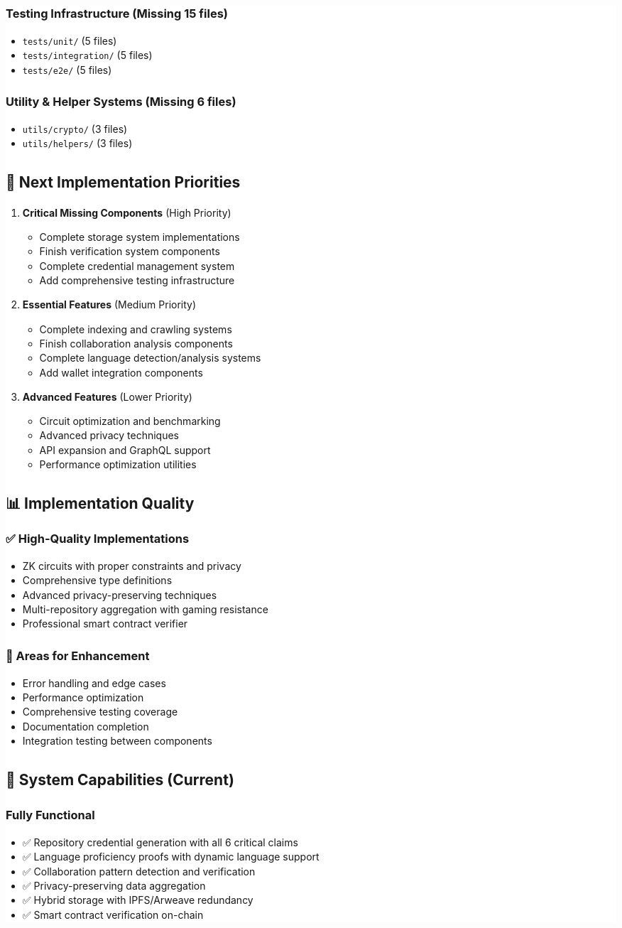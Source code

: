 ### Testing Infrastructure (Missing 15 files)
- `tests/unit/` (5 files)
- `tests/integration/` (5 files)  
- `tests/e2e/` (5 files)

### Utility & Helper Systems (Missing 6 files)
- `utils/crypto/` (3 files)
- `utils/helpers/` (3 files)

## 🎯 Next Implementation Priorities

1. **Critical Missing Components** (High Priority)
   - Complete storage system implementations
   - Finish verification system components
   - Complete credential management system
   - Add comprehensive testing infrastructure

2. **Essential Features** (Medium Priority)
   - Complete indexing and crawling systems
   - Finish collaboration analysis components
   - Complete language detection/analysis systems
   - Add wallet integration components

3. **Advanced Features** (Lower Priority)
   - Circuit optimization and benchmarking
   - Advanced privacy techniques
   - API expansion and GraphQL support
   - Performance optimization utilities

## 📊 Implementation Quality

### ✅ High-Quality Implementations
- ZK circuits with proper constraints and privacy
- Comprehensive type definitions
- Advanced privacy-preserving techniques
- Multi-repository aggregation with gaming resistance
- Professional smart contract verifier

### 🔄 Areas for Enhancement
- Error handling and edge cases
- Performance optimization
- Comprehensive testing coverage
- Documentation completion
- Integration testing between components

## 🚀 System Capabilities (Current)

### Fully Functional
- ✅ Repository credential generation with all 6 critical claims
- ✅ Language proficiency proofs with dynamic language support
- ✅ Collaboration pattern detection and verification
- ✅ Privacy-preserving data aggregation
- ✅ Hybrid storage with IPFS/Arweave redundancy
- ✅ Smart contract verification on-chain
